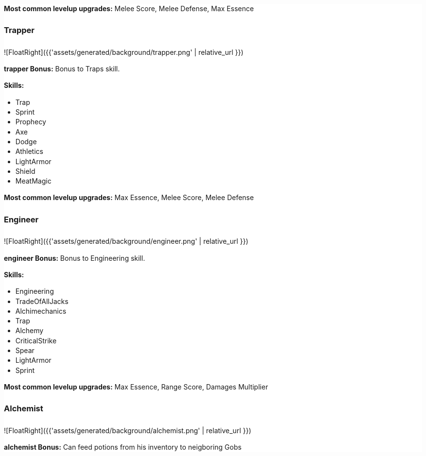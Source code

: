 **Most common levelup upgrades:**  Melee Score, Melee Defense, Max Essence




### Trapper
### <a name="trapper"></a>
![FloatRight]({{'assets/generated/background/trapper.png' | relative_url }})

**trapper Bonus:** Bonus to Traps skill.

**Skills:**
- Trap
- Sprint
- Prophecy
- Axe
- Dodge
- Athletics
- LightArmor
- Shield
- MeatMagic

**Most common levelup upgrades:**  Max Essence, Melee Score, Melee Defense




### Engineer
### <a name="engineer"></a>
![FloatRight]({{'assets/generated/background/engineer.png' | relative_url }})

**engineer Bonus:** Bonus to Engineering skill.

**Skills:**
- Engineering
- TradeOfAllJacks
- Alchimechanics
- Trap
- Alchemy
- CriticalStrike
- Spear
- LightArmor
- Sprint

**Most common levelup upgrades:**  Max Essence, Range Score, Damages Multiplier




### Alchemist
### <a name="alchemist"></a>
![FloatRight]({{'assets/generated/background/alchemist.png' | relative_url }})

**alchemist Bonus:** Can feed potions from his inventory to neigboring Gobs
